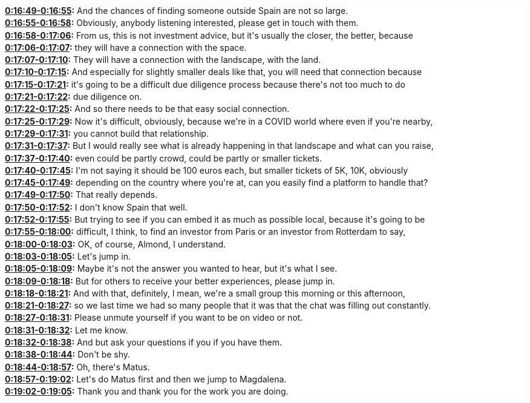 **[0:16:49-0:16:55](https://investinginregenerativeagriculture.com/ama-webinar-4-29-2020/#t=0:16:49):**  And the chances of finding someone outside Spain are not so large.  
**[0:16:55-0:16:58](https://investinginregenerativeagriculture.com/ama-webinar-4-29-2020/#t=0:16:55):**  Obviously, anybody listening interested, please get in touch with them.  
**[0:16:58-0:17:06](https://investinginregenerativeagriculture.com/ama-webinar-4-29-2020/#t=0:16:58):**  From us, this is not investment advice, but it's usually the closer, the better, because  
**[0:17:06-0:17:07](https://investinginregenerativeagriculture.com/ama-webinar-4-29-2020/#t=0:17:06):**  they will have a connection with the space.  
**[0:17:07-0:17:10](https://investinginregenerativeagriculture.com/ama-webinar-4-29-2020/#t=0:17:07):**  They will have a connection with the landscape, with the land.  
**[0:17:10-0:17:15](https://investinginregenerativeagriculture.com/ama-webinar-4-29-2020/#t=0:17:10):**  And especially for slightly smaller deals like that, you will need that connection because  
**[0:17:15-0:17:21](https://investinginregenerativeagriculture.com/ama-webinar-4-29-2020/#t=0:17:15):**  it's going to be a difficult due diligence process because there's not too much to do  
**[0:17:21-0:17:22](https://investinginregenerativeagriculture.com/ama-webinar-4-29-2020/#t=0:17:21):**  due diligence on.  
**[0:17:22-0:17:25](https://investinginregenerativeagriculture.com/ama-webinar-4-29-2020/#t=0:17:22):**  And so there needs to be that easy social connection.  
**[0:17:25-0:17:29](https://investinginregenerativeagriculture.com/ama-webinar-4-29-2020/#t=0:17:25):**  Now it's difficult, obviously, because we're in a COVID world where even if you're nearby,  
**[0:17:29-0:17:31](https://investinginregenerativeagriculture.com/ama-webinar-4-29-2020/#t=0:17:29):**  you cannot build that relationship.  
**[0:17:31-0:17:37](https://investinginregenerativeagriculture.com/ama-webinar-4-29-2020/#t=0:17:31):**  But I would really see what is already happening in that landscape and what can you raise,  
**[0:17:37-0:17:40](https://investinginregenerativeagriculture.com/ama-webinar-4-29-2020/#t=0:17:37):**  even could be partly crowd, could be partly or smaller tickets.  
**[0:17:40-0:17:45](https://investinginregenerativeagriculture.com/ama-webinar-4-29-2020/#t=0:17:40):**  I'm not saying it should be 100 euros each, but smaller tickets of 5K, 10K, obviously  
**[0:17:45-0:17:49](https://investinginregenerativeagriculture.com/ama-webinar-4-29-2020/#t=0:17:45):**  depending on the country where you're at, can you easily find a platform to handle that?  
**[0:17:49-0:17:50](https://investinginregenerativeagriculture.com/ama-webinar-4-29-2020/#t=0:17:49):**  That really depends.  
**[0:17:50-0:17:52](https://investinginregenerativeagriculture.com/ama-webinar-4-29-2020/#t=0:17:50):**  I don't know Spain that well.  
**[0:17:52-0:17:55](https://investinginregenerativeagriculture.com/ama-webinar-4-29-2020/#t=0:17:52):**  But trying to see if you can embed it as much as possible local, because it's going to be  
**[0:17:55-0:18:00](https://investinginregenerativeagriculture.com/ama-webinar-4-29-2020/#t=0:17:55):**  difficult, I think, to find an investor from Paris or an investor from Rotterdam to say,  
**[0:18:00-0:18:03](https://investinginregenerativeagriculture.com/ama-webinar-4-29-2020/#t=0:18:00):**  OK, of course, Almond, I understand.  
**[0:18:03-0:18:05](https://investinginregenerativeagriculture.com/ama-webinar-4-29-2020/#t=0:18:03):**  Let's jump in.  
**[0:18:05-0:18:09](https://investinginregenerativeagriculture.com/ama-webinar-4-29-2020/#t=0:18:05):**  Maybe it's not the answer you wanted to hear, but it's what I see.  
**[0:18:09-0:18:18](https://investinginregenerativeagriculture.com/ama-webinar-4-29-2020/#t=0:18:09):**  But for others to receive your better experiences, please jump in.  
**[0:18:18-0:18:21](https://investinginregenerativeagriculture.com/ama-webinar-4-29-2020/#t=0:18:18):**  And with that, definitely, I mean, we're a small group this morning or this afternoon,  
**[0:18:21-0:18:27](https://investinginregenerativeagriculture.com/ama-webinar-4-29-2020/#t=0:18:21):**  so we last time we had so many people that it was that the chat was filling out constantly.  
**[0:18:27-0:18:31](https://investinginregenerativeagriculture.com/ama-webinar-4-29-2020/#t=0:18:27):**  Please unmute yourself if you want to be on video or not.  
**[0:18:31-0:18:32](https://investinginregenerativeagriculture.com/ama-webinar-4-29-2020/#t=0:18:31):**  Let me know.  
**[0:18:32-0:18:38](https://investinginregenerativeagriculture.com/ama-webinar-4-29-2020/#t=0:18:32):**  And but ask your questions if you if you have them.  
**[0:18:38-0:18:44](https://investinginregenerativeagriculture.com/ama-webinar-4-29-2020/#t=0:18:38):**  Don't be shy.  
**[0:18:44-0:18:57](https://investinginregenerativeagriculture.com/ama-webinar-4-29-2020/#t=0:18:44):**  Oh, there's Matus.  
**[0:18:57-0:19:02](https://investinginregenerativeagriculture.com/ama-webinar-4-29-2020/#t=0:18:57):**  Let's do Matus first and then we jump to Magdalena.  
**[0:19:02-0:19:05](https://investinginregenerativeagriculture.com/ama-webinar-4-29-2020/#t=0:19:02):**  Thank you and thank you for the work you are doing.  